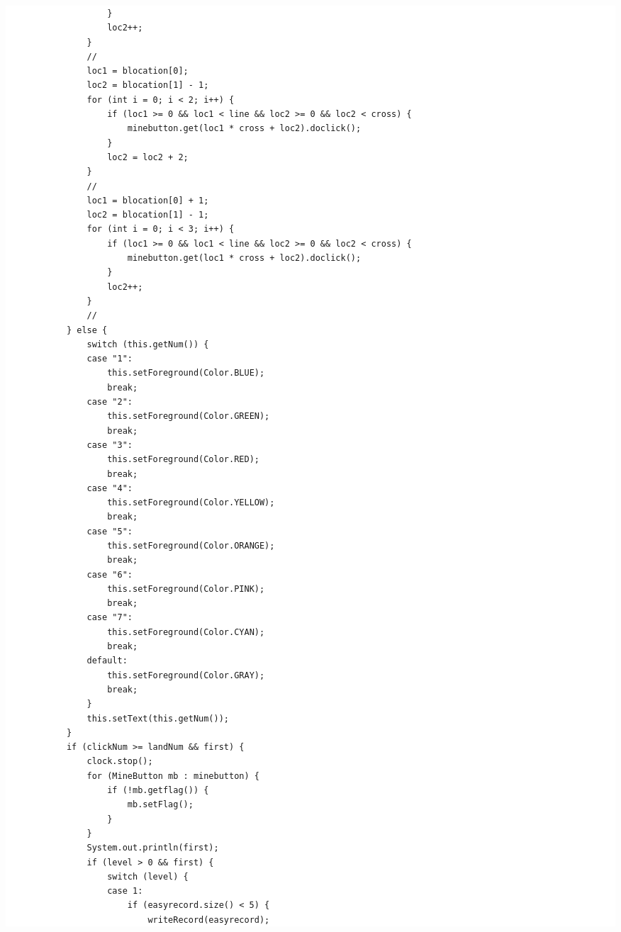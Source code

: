 						}
						loc2++;
					}
					//
					loc1 = blocation[0];
					loc2 = blocation[1] - 1;
					for (int i = 0; i < 2; i++) {
						if (loc1 >= 0 && loc1 < line && loc2 >= 0 && loc2 < cross) {
							minebutton.get(loc1 * cross + loc2).doclick();
						}
						loc2 = loc2 + 2;
					}
					//
					loc1 = blocation[0] + 1;
					loc2 = blocation[1] - 1;
					for (int i = 0; i < 3; i++) {
						if (loc1 >= 0 && loc1 < line && loc2 >= 0 && loc2 < cross) {
							minebutton.get(loc1 * cross + loc2).doclick();
						}
						loc2++;
					}
					//
				} else {
					switch (this.getNum()) {
					case "1":
						this.setForeground(Color.BLUE);
						break;
					case "2":
						this.setForeground(Color.GREEN);
						break;
					case "3":
						this.setForeground(Color.RED);
						break;
					case "4":
						this.setForeground(Color.YELLOW);
						break;
					case "5":
						this.setForeground(Color.ORANGE);
						break;
					case "6":
						this.setForeground(Color.PINK);
						break;
					case "7":
						this.setForeground(Color.CYAN);
						break;
					default:
						this.setForeground(Color.GRAY);
						break;
					}
					this.setText(this.getNum());
				}
				if (clickNum >= landNum && first) {
					clock.stop();
					for (MineButton mb : minebutton) {
						if (!mb.getflag()) {
							mb.setFlag();
						}
					}
					System.out.println(first);
					if (level > 0 && first) {
						switch (level) {
						case 1:
							if (easyrecord.size() < 5) {
								writeRecord(easyrecord);